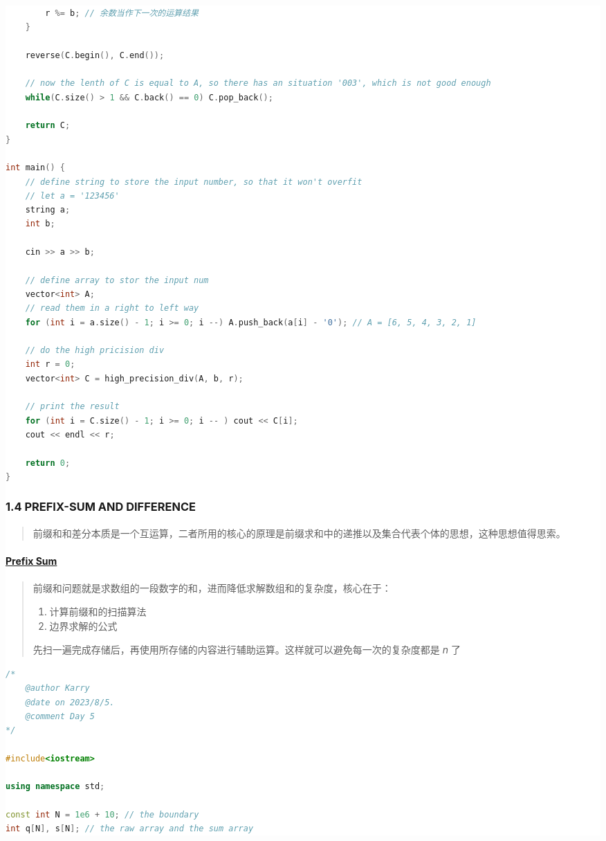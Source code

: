 ```c++
		r %= b; // 余数当作下一次的运算结果 
	}
	
	reverse(C.begin(), C.end());
	
	// now the lenth of C is equal to A, so there has an situation '003', which is not good enough
	while(C.size() > 1 && C.back() == 0) C.pop_back();

	return C;
}

int main() {
	// define string to store the input number, so that it won't overfit
	// let a = '123456'
	string a;
	int b;

	cin >> a >> b;

	// define array to stor the input num
	vector<int> A;
	// read them in a right to left way
	for (int i = a.size() - 1; i >= 0; i --) A.push_back(a[i] - '0'); // A = [6, 5, 4, 3, 2, 1]

	// do the high pricision div
	int r = 0;
	vector<int> C = high_precision_div(A, b, r);

	// print the result
	for (int i = C.size() - 1; i >= 0; i -- ) cout << C[i];
	cout << endl << r;

	return 0;
}
```

### 1.4 PREFIX-SUM AND DIFFERENCE

> 前缀和和差分本质是一个互运算，二者所用的核心的原理是前缀求和中的递推以及集合代表个体的思想，这种思想值得思索。

#### [Prefix Sum](https://www.acwing.com/problem/content/797/)

> 前缀和问题就是求数组的一段数字的和，进而降低求解数组和的复杂度，核心在于：
>
> 1. 计算前缀和的扫描算法
> 2. 边界求解的公式
>
> 先扫一遍完成存储后，再使用所存储的内容进行辅助运算。这样就可以避免每一次的复杂度都是 $n$ 了

```c++
/*
    @author Karry 
    @date on 2023/8/5.
    @comment Day 5
*/

#include<iostream>

using namespace std;

const int N = 1e6 + 10; // the boundary
int q[N], s[N]; // the raw array and the sum array

```